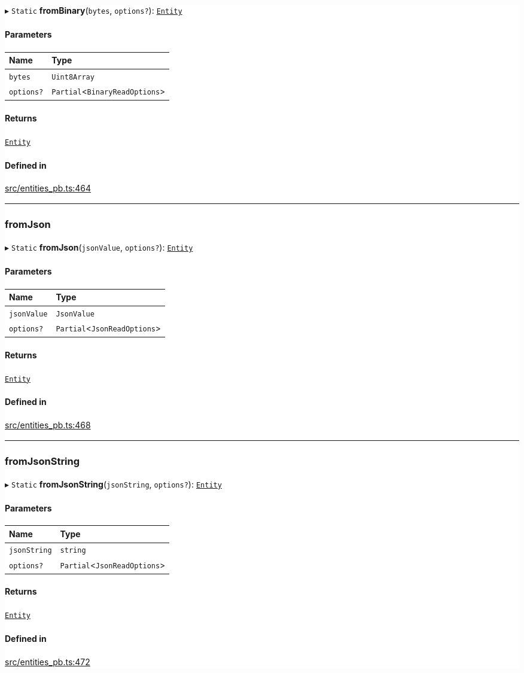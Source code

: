 ▸ `Static` **fromBinary**(`bytes`, `options?`): [`Entity`](Entity.md)

#### Parameters

| Name | Type |
| :------ | :------ |
| `bytes` | `Uint8Array` |
| `options?` | `Partial`<`BinaryReadOptions`\> |

#### Returns

[`Entity`](Entity.md)

#### Defined in

[src/entities_pb.ts:464](https://github.com/TCUBEAI-TECHNOLOGIES-PRIVATE-LIMITED/ts-sdk/blob/85a94f2/src/entities_pb.ts#L464)

___

### fromJson

▸ `Static` **fromJson**(`jsonValue`, `options?`): [`Entity`](Entity.md)

#### Parameters

| Name | Type |
| :------ | :------ |
| `jsonValue` | `JsonValue` |
| `options?` | `Partial`<`JsonReadOptions`\> |

#### Returns

[`Entity`](Entity.md)

#### Defined in

[src/entities_pb.ts:468](https://github.com/TCUBEAI-TECHNOLOGIES-PRIVATE-LIMITED/ts-sdk/blob/85a94f2/src/entities_pb.ts#L468)

___

### fromJsonString

▸ `Static` **fromJsonString**(`jsonString`, `options?`): [`Entity`](Entity.md)

#### Parameters

| Name | Type |
| :------ | :------ |
| `jsonString` | `string` |
| `options?` | `Partial`<`JsonReadOptions`\> |

#### Returns

[`Entity`](Entity.md)

#### Defined in

[src/entities_pb.ts:472](https://github.com/TCUBEAI-TECHNOLOGIES-PRIVATE-LIMITED/ts-sdk/blob/85a94f2/src/entities_pb.ts#L472)
